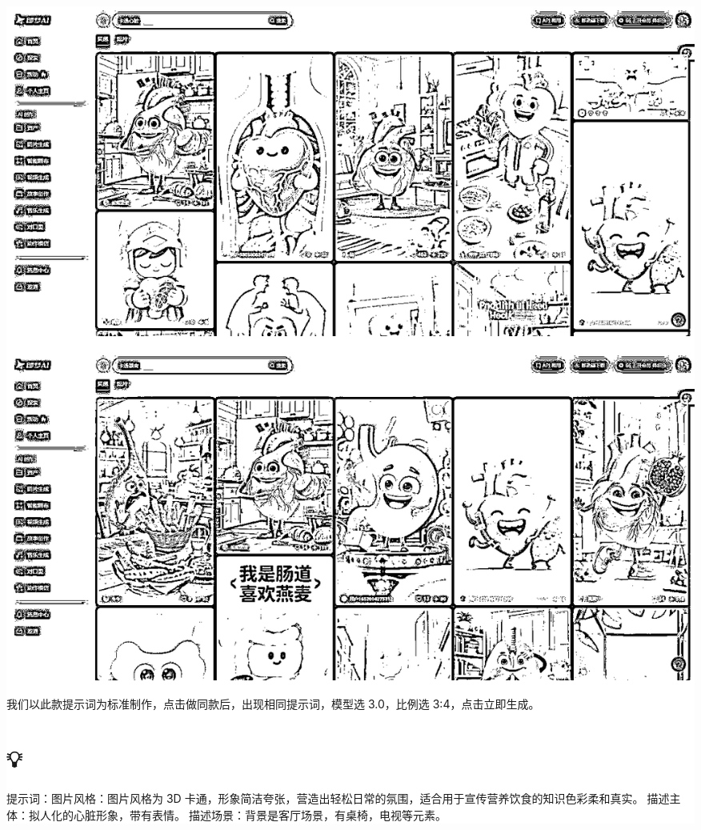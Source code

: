 ![](img/d6b29d6a737393aa96c3a9ca4c69715e.png)

![](img/a3f4e04528bd2225e24d763c9b1d352d.png)

我们以此款提示词为标准制作，点击做同款后，出现相同提示词，模型选 3.0，比例选 3:4，点击立即生成。

# 💡

提示词：图片风格：图片风格为 3D 卡通，形象简洁夸张，营造出轻松日常的氛围，适合用于宣传营养饮食的知识色彩柔和真实。 描述主体：拟人化的心脏形象，带有表情。 描述场景：背景是客厅场景，有桌椅，电视等元素。
